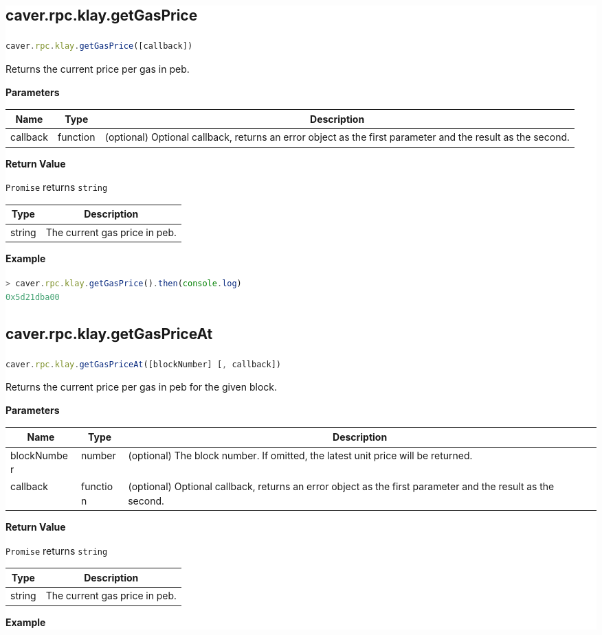 ## caver.rpc.klay.getGasPrice <a id="caver-rpc-klay-getgasprice"></a>

```javascript
caver.rpc.klay.getGasPrice([callback])
```

Returns the current price per gas in peb.

**Parameters**

| Name | Type | Description |
| --- | --- | --- |
| callback | function | (optional) Optional callback, returns an error object as the first parameter and the result as the second. |

**Return Value**

`Promise` returns `string`

| Type | Description |
| --- | --- |
| string | The current gas price in peb. |

**Example**

```javascript
> caver.rpc.klay.getGasPrice().then(console.log)
0x5d21dba00
```

## caver.rpc.klay.getGasPriceAt <a id="caver-rpc-klay-getgaspriceat"></a>

```javascript
caver.rpc.klay.getGasPriceAt([blockNumber] [, callback])
```

Returns the current price per gas in peb for the given block.

**Parameters**

| Name | Type | Description |
| --- | --- | --- |
| blockNumber | number | (optional) The block number. If omitted, the latest unit price will be returned. |
| callback | function | (optional) Optional callback, returns an error object as the first parameter and the result as the second. |

**Return Value**

`Promise` returns `string`

| Type | Description |
| --- | --- |
| string | The current gas price in peb. |

**Example**
